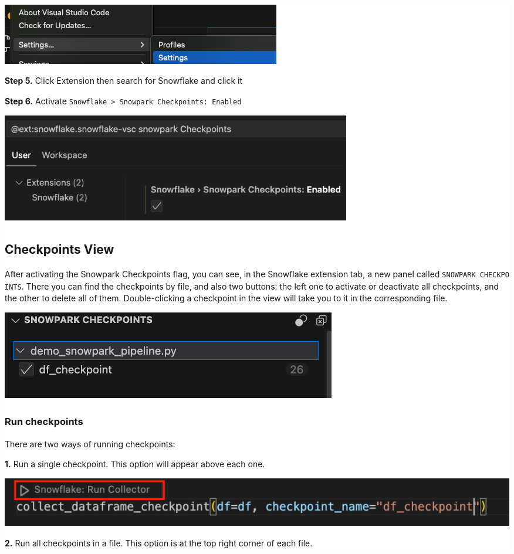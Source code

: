 ![Check](assets/vscode_settings.png)

**Step 5.** Click Extension then search for Snowflake and click it

**Step 6.** Activate `Snowflake > Snowpark Checkpoints: Enabled`

![Check](assets/snowpark_checkpoint_enabled.png)

## Checkpoints View
After activating the Snowpark Checkpoints flag, you can see, in the Snowflake extension tab, a new panel called `SNOWPARK CHECKPOINTS`. There you can find the checkpoints by file, and also two buttons: the left one to activate or deactivate all checkpoints, and the other to delete all of them. Double-clicking a checkpoint in the view will take you to it in the corresponding file.

![Check](assets/checkpoints_section.png)

### Run checkpoints
There are two ways of running checkpoints:

**1.** Run a single checkpoint. This option will appear above each one.

![Check](assets/run_single_checkpoints.png)

**2.** Run all checkpoints in a file. This option is at the top right corner of each file.
